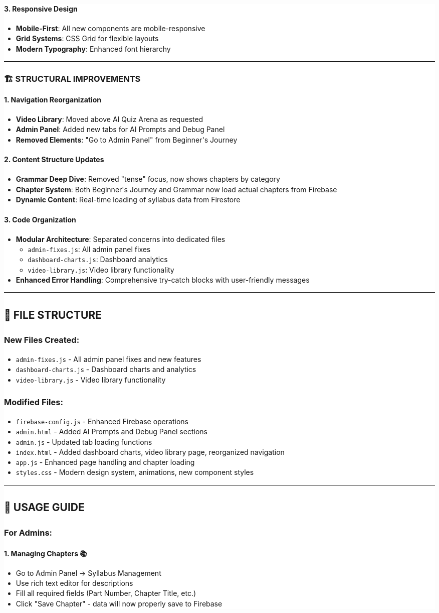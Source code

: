 #### 3. **Responsive Design**
- **Mobile-First**: All new components are mobile-responsive
- **Grid Systems**: CSS Grid for flexible layouts
- **Modern Typography**: Enhanced font hierarchy

---

### 🏗️ STRUCTURAL IMPROVEMENTS

#### 1. **Navigation Reorganization**
- **Video Library**: Moved above AI Quiz Arena as requested
- **Admin Panel**: Added new tabs for AI Prompts and Debug Panel
- **Removed Elements**: "Go to Admin Panel" from Beginner's Journey

#### 2. **Content Structure Updates**
- **Grammar Deep Dive**: Removed "tense" focus, now shows chapters by category
- **Chapter System**: Both Beginner's Journey and Grammar now load actual chapters from Firebase
- **Dynamic Content**: Real-time loading of syllabus data from Firestore

#### 3. **Code Organization**
- **Modular Architecture**: Separated concerns into dedicated files
  - `admin-fixes.js`: All admin panel fixes
  - `dashboard-charts.js`: Dashboard analytics
  - `video-library.js`: Video library functionality
- **Enhanced Error Handling**: Comprehensive try-catch blocks with user-friendly messages

---

## 📁 FILE STRUCTURE

### New Files Created:
- `admin-fixes.js` - All admin panel fixes and new features
- `dashboard-charts.js` - Dashboard charts and analytics
- `video-library.js` - Video library functionality

### Modified Files:
- `firebase-config.js` - Enhanced Firebase operations
- `admin.html` - Added AI Prompts and Debug Panel sections
- `admin.js` - Updated tab loading functions
- `index.html` - Added dashboard charts, video library page, reorganized navigation
- `app.js` - Enhanced page handling and chapter loading
- `styles.css` - Modern design system, animations, new component styles

---

## 🚀 USAGE GUIDE

### For Admins:

#### 1. **Managing Chapters** 📚
- Go to Admin Panel → Syllabus Management
- Use rich text editor for descriptions
- Fill all required fields (Part Number, Chapter Title, etc.)
- Click "Save Chapter" - data will now properly save to Firebase
